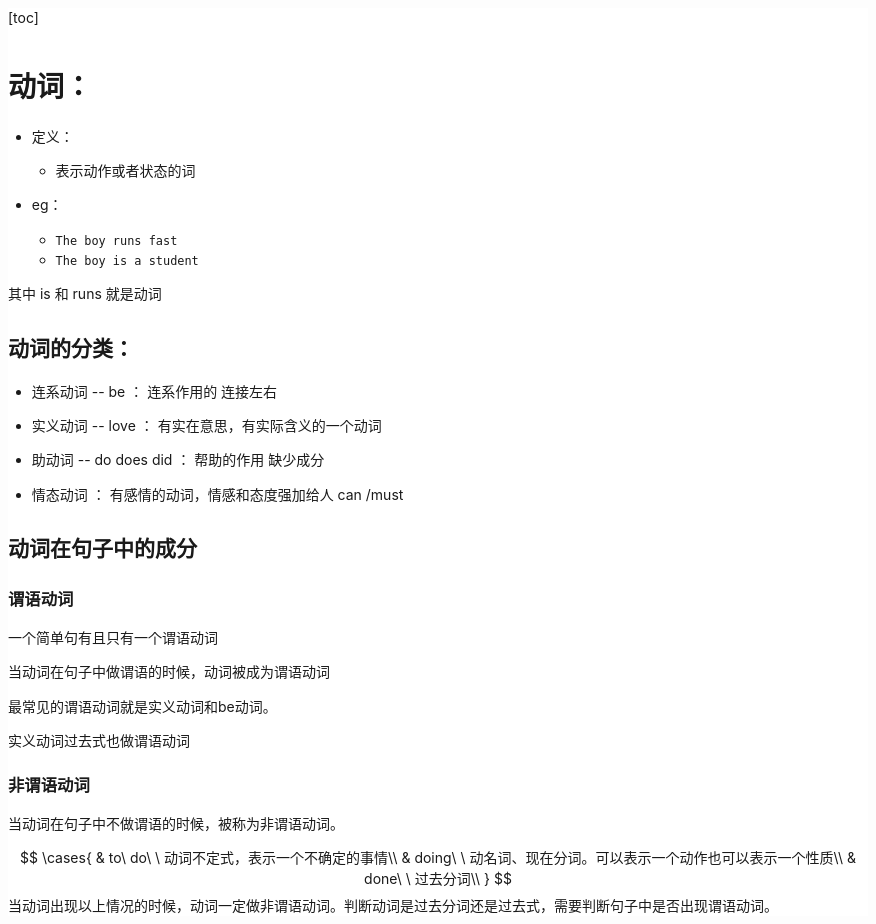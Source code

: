[toc]



#  动词：

*   定义：
    *   表示动作或者状态的词

*   eg：
    *   `The boy runs fast`
    *   `The boy is a student`

其中 is 和 runs 就是动词

## 动词的分类：



*   连系动词 -- be  ： 连系作用的 连接左右 

*   实义动词 -- love ： 有实在意思，有实际含义的一个动词  

*   助动词 -- do does did ： 帮助的作用 缺少成分  

*   情态动词 ： 有感情的动词，情感和态度强加给人  can /must



## 动词在句子中的成分



### 谓语动词

一个简单句有且只有一个谓语动词

当动词在句子中做谓语的时候，动词被成为谓语动词

最常见的谓语动词就是实义动词和be动词。

实义动词过去式也做谓语动词



### 非谓语动词

当动词在句子中不做谓语的时候，被称为非谓语动词。


$$
\cases{
& to\ do\ \ 动词不定式，表示一个不确定的事情\\
& doing\ \ 动名词、现在分词。可以表示一个动作也可以表示一个性质\\
& done\ \ 过去分词\\
}
$$
当动词出现以上情况的时候，动词一定做非谓语动词。判断动词是过去分词还是过去式，需要判断句子中是否出现谓语动词。
